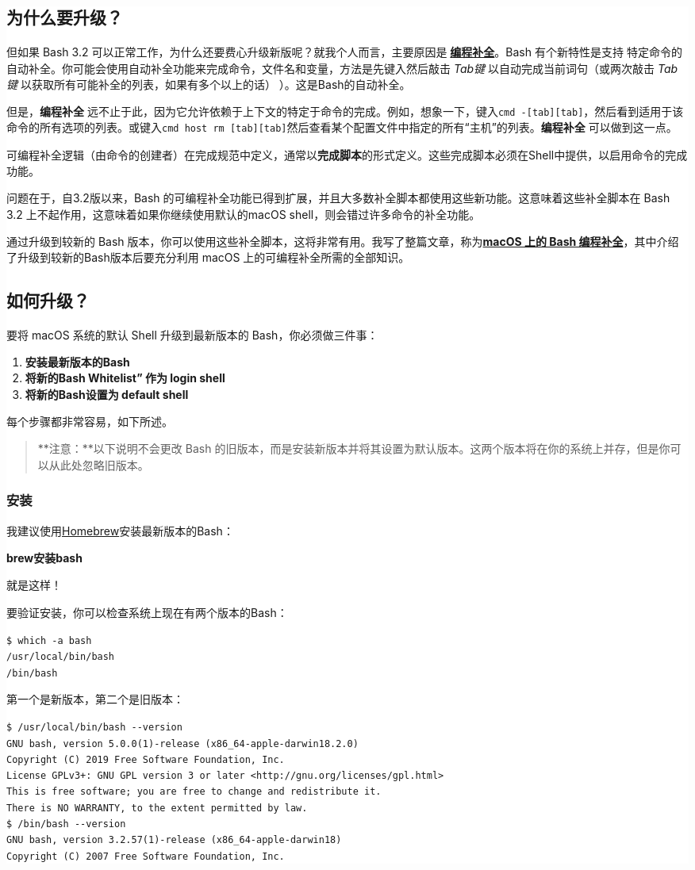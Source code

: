 ## 为什么要升级？

但如果 Bash 3.2 可以正常工作，为什么还要费心升级新版呢？就我个人而言，主要原因是 [**编程补全**](https://www.gnu.org/software/bash/manual/html_node/Programmable-Completion.html)。Bash 有个新特性是支持 特定命令的自动补全。你可能会使用自动补全功能来完成命令，文件名和变量，方法是先键入然后敲击 *Tab键* 以自动完成当前词句（或两次敲击 *Tab键* 以获取所有可能补全的列表，如果有多个以上的话） ）。这是Bash的自动补全。

但是，**编程补全** 远不止于此，因为它允许依赖于上下文的特定于命令的完成。例如，想象一下，键入`cmd -[tab][tab]`，然后看到适用于该命令的所有选项的列表。或键入`cmd host rm [tab][tab]`然后查看某个配置文件中指定的所有“主机”的列表。**编程补全** 可以做到这一点。

可编程补全逻辑（由命令的创建者）在完成规范中定义，通常以**完成脚本**的形式定义。这些完成脚本必须在Shell中提供，以启用命令的完成功能。

问题在于，自3.2版以来，Bash 的可编程补全功能已得到扩展，并且大多数补全脚本都使用这些新功能。这意味着这些补全脚本在 Bash 3.2 上不起作用，这意味着如果你继续使用默认的macOS shell，则会错过许多命令的补全功能。

通过升级到较新的 Bash 版本，你可以使用这些补全脚本，这将非常有用。我写了整篇文章，称为[**macOS 上的 Bash 编程补全**](https://medium.com/@weibeld/programmable-completion-for-bash-on-macos-f81a0103080b)，其中介绍了升级到较新的Bash版本后要充分利用 macOS 上的可编程补全所需的全部知识。

## 如何升级？

要将 macOS 系统的默认 Shell 升级到最新版本的 Bash，你必须做三件事：

1. **安装最新版本的Bash**
2. **将新的Bash Whitelist” 作为 login shell**
3. **将新的Bash设置为 default shell**

每个步骤都非常容易，如下所述。

> **注意：**以下说明不会更改 Bash 的旧版本，而是安装新版本并将其设置为默认版本。这两个版本将在你的系统上并存，但是你可以从此处忽略旧版本。

### 安装

我建议使用[Homebrew](https://brew.sh/)安装最新版本的Bash：

**brew安装bash**

就是这样！

要验证安装，你可以检查系统上现在有两个版本的Bash：

```
$ which -a bash
/usr/local/bin/bash
/bin/bash
```
第一个是新版本，第二个是旧版本：

```
$ /usr/local/bin/bash --version
GNU bash, version 5.0.0(1)-release (x86_64-apple-darwin18.2.0)
Copyright (C) 2019 Free Software Foundation, Inc.
License GPLv3+: GNU GPL version 3 or later <http://gnu.org/licenses/gpl.html>
This is free software; you are free to change and redistribute it.
There is NO WARRANTY, to the extent permitted by law.
$ /bin/bash --version
GNU bash, version 3.2.57(1)-release (x86_64-apple-darwin18)
Copyright (C) 2007 Free Software Foundation, Inc.
```
